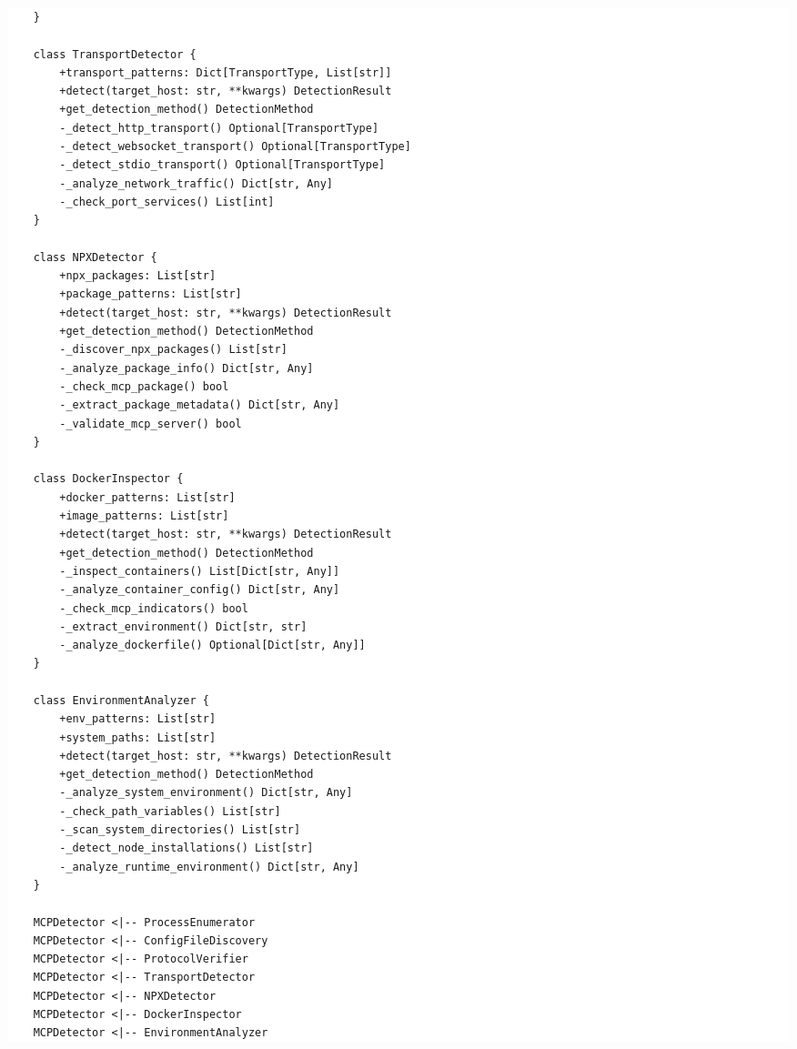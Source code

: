 ```mermaid
    }

    class TransportDetector {
        +transport_patterns: Dict[TransportType, List[str]]
        +detect(target_host: str, **kwargs) DetectionResult
        +get_detection_method() DetectionMethod
        -_detect_http_transport() Optional[TransportType]
        -_detect_websocket_transport() Optional[TransportType]
        -_detect_stdio_transport() Optional[TransportType]
        -_analyze_network_traffic() Dict[str, Any]
        -_check_port_services() List[int]
    }

    class NPXDetector {
        +npx_packages: List[str]
        +package_patterns: List[str]
        +detect(target_host: str, **kwargs) DetectionResult
        +get_detection_method() DetectionMethod
        -_discover_npx_packages() List[str]
        -_analyze_package_info() Dict[str, Any]
        -_check_mcp_package() bool
        -_extract_package_metadata() Dict[str, Any]
        -_validate_mcp_server() bool
    }

    class DockerInspector {
        +docker_patterns: List[str]
        +image_patterns: List[str]
        +detect(target_host: str, **kwargs) DetectionResult
        +get_detection_method() DetectionMethod
        -_inspect_containers() List[Dict[str, Any]]
        -_analyze_container_config() Dict[str, Any]
        -_check_mcp_indicators() bool
        -_extract_environment() Dict[str, str]
        -_analyze_dockerfile() Optional[Dict[str, Any]]
    }

    class EnvironmentAnalyzer {
        +env_patterns: List[str]
        +system_paths: List[str]
        +detect(target_host: str, **kwargs) DetectionResult
        +get_detection_method() DetectionMethod
        -_analyze_system_environment() Dict[str, Any]
        -_check_path_variables() List[str]
        -_scan_system_directories() List[str]
        -_detect_node_installations() List[str]
        -_analyze_runtime_environment() Dict[str, Any]
    }

    MCPDetector <|-- ProcessEnumerator
    MCPDetector <|-- ConfigFileDiscovery
    MCPDetector <|-- ProtocolVerifier
    MCPDetector <|-- TransportDetector
    MCPDetector <|-- NPXDetector
    MCPDetector <|-- DockerInspector
    MCPDetector <|-- EnvironmentAnalyzer
```
